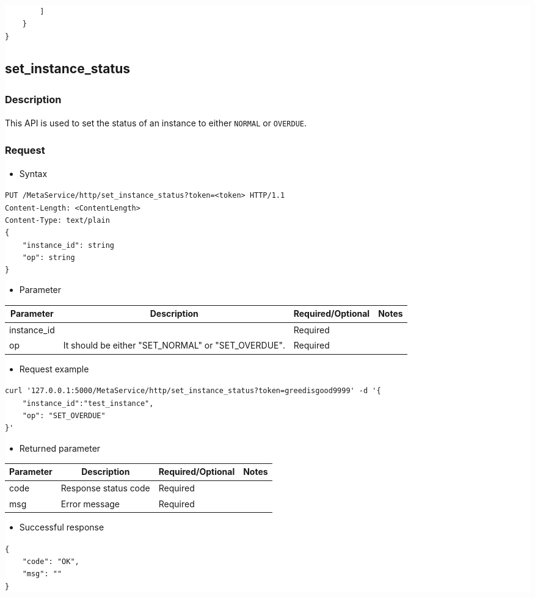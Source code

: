 ```Plain
        ]
    }
}
```

## set_instance_status

### Description

This API is used to set the status of an instance to either `NORMAL` or `OVERDUE`.

### Request

- Syntax

```Plain
PUT /MetaService/http/set_instance_status?token=<token> HTTP/1.1
Content-Length: <ContentLength>
Content-Type: text/plain
{
    "instance_id": string
    "op": string
}
```

- Parameter

| Parameter   | Description                                        | Required/Optional | Notes |
| ----------- | -------------------------------------------------- | ----------------- | ----- |
| instance_id |                                                    | Required          |       |
| op          | It should be either "SET_NORMAL" or "SET_OVERDUE". | Required          |       |

- Request example

```Plain
curl '127.0.0.1:5000/MetaService/http/set_instance_status?token=greedisgood9999' -d '{
    "instance_id":"test_instance",
    "op": "SET_OVERDUE"
}'
```

- Returned parameter

| Parameter | Description          | Required/Optional | Notes |
| --------- | -------------------- | ----------------- | ----- |
| code      | Response status code | Required          |       |
| msg       | Error message        | Required          |       |

- Successful response

```Plain
{
    "code": "OK",
    "msg": ""
}
```
